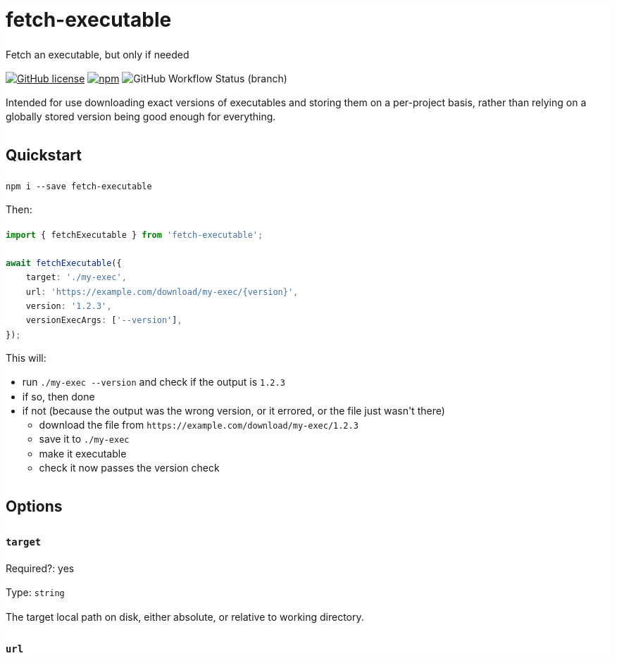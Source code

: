 # fetch-executable

Fetch an executable, but only if needed

[![GitHub license](https://img.shields.io/github/license/plumdog/fetch-executable)](https://github.com/plumdog/fetch-executable/blob/main/LICENSE)
[![npm](https://img.shields.io/npm/v/fetch-executable)](https://www.npmjs.com/package/fetch-executable)
![GitHub Workflow Status (branch)](https://img.shields.io/github/actions/workflow/status/plumdog/fetch-executable/test.yaml?branch=main)

Intended for use downloading exact versions of executables and storing
them on a per-project basis, rather than relying on a globally stored
version being good enough for everything.

## Quickstart

```
npm i --save fetch-executable
```

Then:
```typescript
import { fetchExecutable } from 'fetch-executable';

await fetchExecutable({
    target: './my-exec',
    url: 'https://example.com/download/my-exec/{version}',
    version: '1.2.3',
    versionExecArgs: ['--version'],
});
```

This will:
- run `./my-exec --version` and check if the output is `1.2.3`
- if so, then done
- if not (because the output was the wrong version, or it errored, or the file just wasn't there)
    - download the file from `https://example.com/download/my-exec/1.2.3`
    - save it to `./my-exec`
    - make it executable
    - check it now passes the version check

## Options

### `target`

Required?: yes

Type: `string`

The target local path on disk, either absolute, or
relative to working directory.

### `url`
